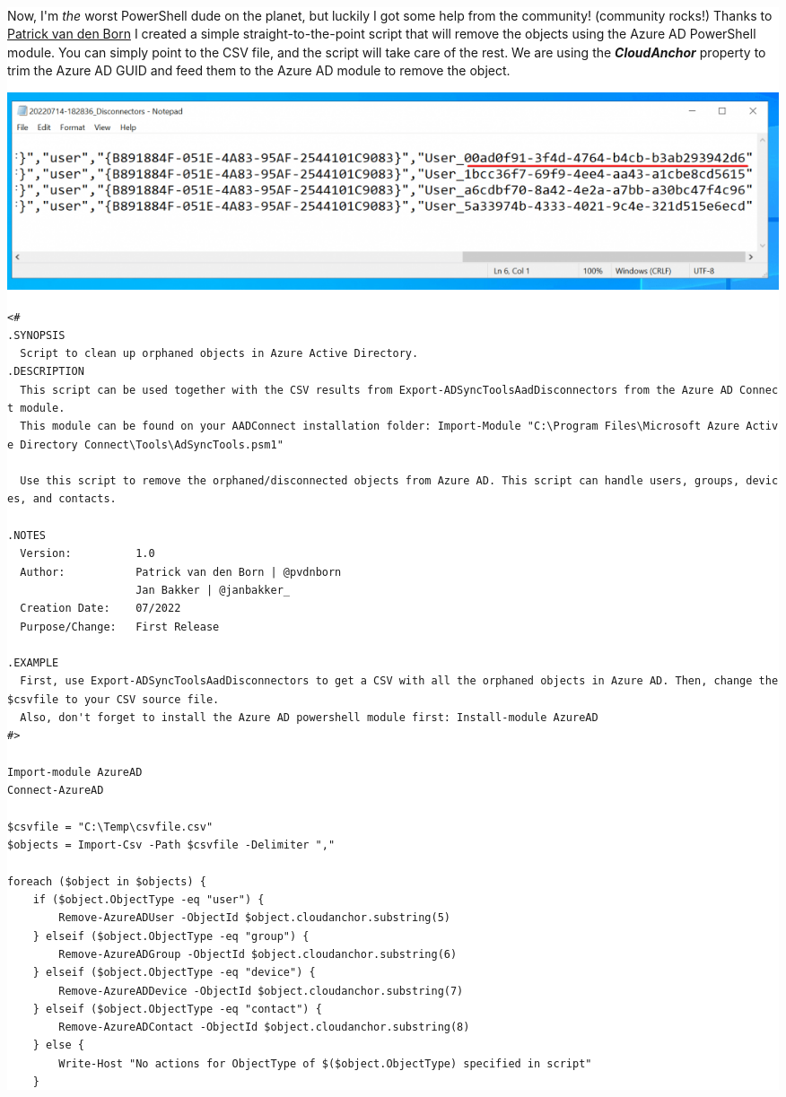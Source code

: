 Now, I'm _the_ worst PowerShell dude on the planet, but luckily I got some help from the community! (community rocks!) Thanks to [Patrick van den Born](https://twitter.com/pvdnborn) I created a simple straight-to-the-point script that will remove the objects using the Azure AD PowerShell module. You can simply point to the CSV file, and the script will take care of the rest. We are using the **_CloudAnchor_** property to trim the Azure AD GUID and feed them to the Azure AD module to remove the object.

![](/assets/images/image-22-1024x262.png)

```
<#
.SYNOPSIS
  Script to clean up orphaned objects in Azure Active Directory.
.DESCRIPTION
  This script can be used together with the CSV results from Export-ADSyncToolsAadDisconnectors from the Azure AD Connect module.
  This module can be found on your AADConnect installation folder: Import-Module "C:\Program Files\Microsoft Azure Active Directory Connect\Tools\AdSyncTools.psm1"
  
  Use this script to remove the orphaned/disconnected objects from Azure AD. This script can handle users, groups, devices, and contacts.

.NOTES
  Version:          1.0
  Author:           Patrick van den Born | @pvdnborn
                    Jan Bakker | @janbakker_
  Creation Date:    07/2022
  Purpose/Change:   First Release
  
.EXAMPLE
  First, use Export-ADSyncToolsAadDisconnectors to get a CSV with all the orphaned objects in Azure AD. Then, change the $csvfile to your CSV source file.
  Also, don't forget to install the Azure AD powershell module first: Install-module AzureAD
#>

Import-module AzureAD
Connect-AzureAD

$csvfile = "C:\Temp\csvfile.csv"
$objects = Import-Csv -Path $csvfile -Delimiter ","

foreach ($object in $objects) {
    if ($object.ObjectType -eq "user") {
        Remove-AzureADUser -ObjectId $object.cloudanchor.substring(5)
    } elseif ($object.ObjectType -eq "group") {
        Remove-AzureADGroup -ObjectId $object.cloudanchor.substring(6)
    } elseif ($object.ObjectType -eq "device") {
        Remove-AzureADDevice -ObjectId $object.cloudanchor.substring(7)
    } elseif ($object.ObjectType -eq "contact") {
        Remove-AzureADContact -ObjectId $object.cloudanchor.substring(8)
    } else {
        Write-Host "No actions for ObjectType of $($object.ObjectType) specified in script"
    }
```